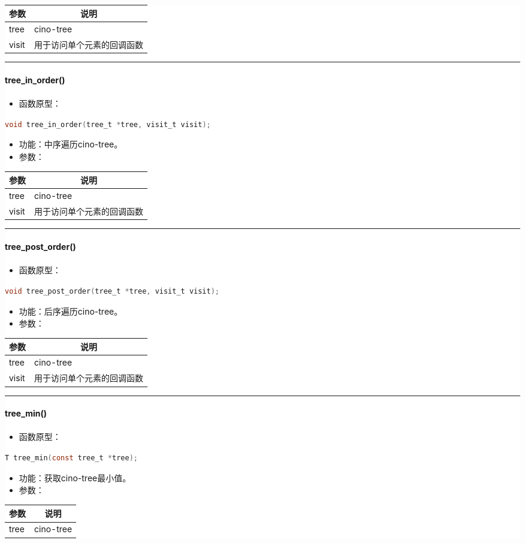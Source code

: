 | 参数  | 说明                       |
| ----- | -------------------------- |
| tree  | cino-tree                  |
| visit | 用于访问单个元素的回调函数 |

---

#### tree_in_order()

- 函数原型：

```c
void tree_in_order(tree_t *tree, visit_t visit);
```

- 功能：中序遍历cino-tree。
- 参数：

| 参数  | 说明                       |
| ----- | -------------------------- |
| tree  | cino-tree                  |
| visit | 用于访问单个元素的回调函数 |

---

#### tree_post_order()

- 函数原型：

```c
void tree_post_order(tree_t *tree, visit_t visit);
```

- 功能：后序遍历cino-tree。
- 参数：

| 参数  | 说明                       |
| ----- | -------------------------- |
| tree  | cino-tree                  |
| visit | 用于访问单个元素的回调函数 |

---

#### tree_min()

- 函数原型：

```c
T tree_min(const tree_t *tree);
```

- 功能：获取cino-tree最小值。
- 参数：

| 参数 | 说明      |
| ---- | --------- |
| tree | cino-tree |
